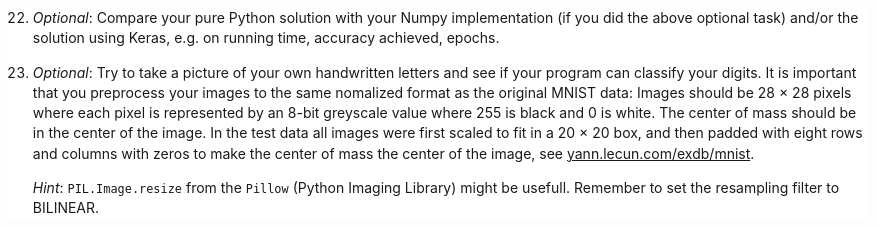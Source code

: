 22. _Optional_: Compare your pure Python solution with your Numpy implementation (if you did the above optional task) and/or the solution using Keras, e.g. on running time, accuracy achieved, epochs.

23. _Optional_: Try to take a picture of your own handwritten letters and see if your program can classify your digits. It is important that you preprocess your images to the same nomalized format as the original MNIST data: Images should be 28 &times; 28 pixels where each pixel is represented by an 8-bit greyscale value where 255 is black and 0 is white. The center of mass should be in the center of the image.  In the test data all images were first scaled to fit in a 20 &times; 20 box, and then padded with eight rows and columns with zeros to make the center of mass the center of the image, see [yann.lecun.com/exdb/mnist](http://yann.lecun.com/exdb/mnist).

    _Hint_: `PIL.Image.resize` from the `Pillow` (Python Imaging Library) might be usefull. Remember to set the resampling filter to BILINEAR.

